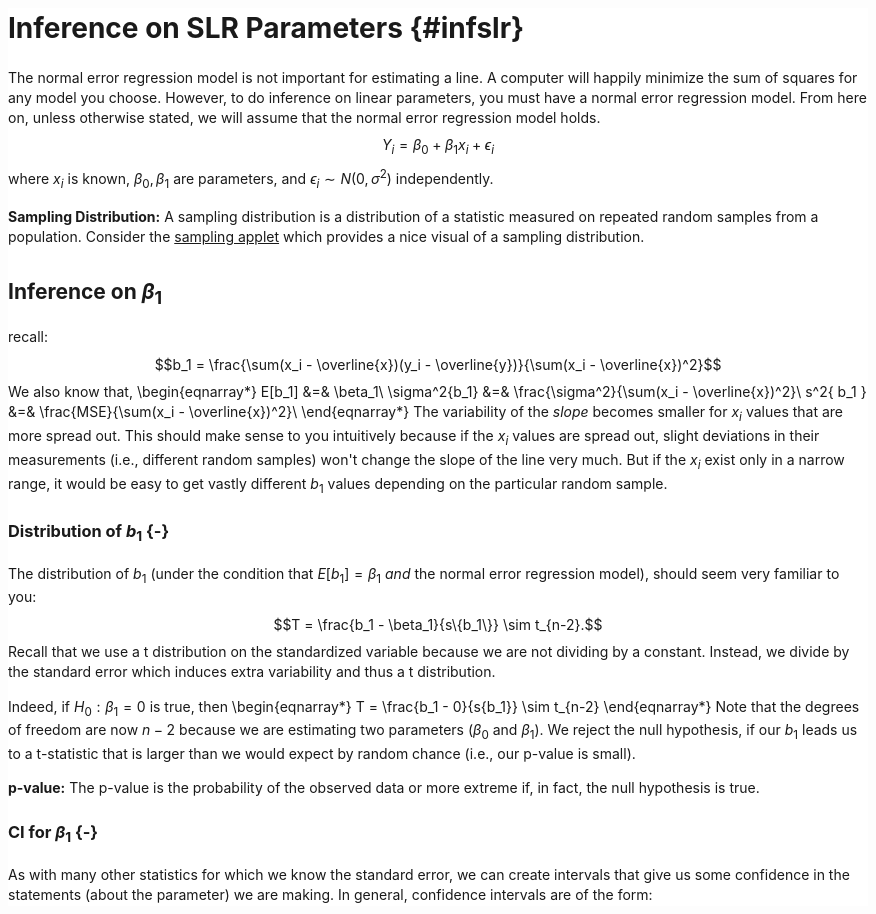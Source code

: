 
# Inference on SLR Parameters {#infslr}



The normal error regression model is not important for estimating a line.  A computer will happily minimize the sum of squares for any model you choose.  However, to do inference on linear parameters, you must have a normal error regression model.  From here on, unless otherwise stated, we will assume that the normal error regression model holds.$$Y_i = \beta_0 + \beta_1 x_i  + \epsilon_i$$ where $x_i$ is known, $\beta_0, \beta_1$ are parameters, and $\epsilon_i \sim N(0, \sigma^2)$ independently.  

**Sampling Distribution:** A sampling distribution is a distribution of a statistic measured on repeated random samples from a population.  Consider the <a href = "http://www.rossmanchance.com/applets/2021/regshuffle/regshuffle.htm" target="_blank">sampling applet</a> which provides a nice visual of a sampling distribution.

## Inference on $\beta_1$

recall:  $$b_1 = \frac{\sum(x_i - \overline{x})(y_i - \overline{y})}{\sum(x_i - \overline{x})^2}$$
We also know that,
\begin{eqnarray*}
E[b_1] &=& \beta_1\\
\sigma^2\{b_1\} &=& \frac{\sigma^2}{\sum(x_i - \overline{x})^2}\\
s^2\{ b_1 \} &=& \frac{MSE}{\sum(x_i - \overline{x})^2}\\
\end{eqnarray*}
The variability of the *slope* becomes smaller for $x_i$ values that are more spread out.  This should make sense to you intuitively because if the $x_i$ values are spread out, slight deviations in their measurements (i.e., different random samples) won't change the slope of the line very much.  But if the $x_i$ exist only in a narrow range, it would be easy to get vastly different $b_1$ values depending on the particular random sample.  

### Distribution of $b_1$ {-}  
The distribution of $b_1$ (under the condition that $E[b_1] = \beta_1$ *and* the normal error regression model), should seem very familiar to you: $$T = \frac{b_1 - \beta_1}{s\{b_1\}} \sim t_{n-2}.$$
Recall that we use a t distribution on the standardized variable because we are not dividing by a constant.  Instead, we divide by the standard error which induces extra variability and thus a t distribution.  

Indeed, if $H_0: \beta_1=0$ is true, then
\begin{eqnarray*}
T = \frac{b_1 - 0}{s\{b_1\}} \sim t_{n-2}
\end{eqnarray*}
Note that the degrees of freedom are now $n-2$ because we are estimating two parameters ($\beta_0$ and $\beta_1$).  We reject the null hypothesis, if our $b_1$ leads us to a t-statistic that is larger than we would expect by random chance (i.e., our p-value is small).  

**p-value:**  The p-value is the probability of the observed data or more extreme if, in fact, the null hypothesis is true.

### CI for $\beta_1$ {-}
As with many other statistics for which we know the standard error, we can create intervals that give us some confidence in the statements (about the parameter) we are making.  In general, confidence intervals are of the form:
